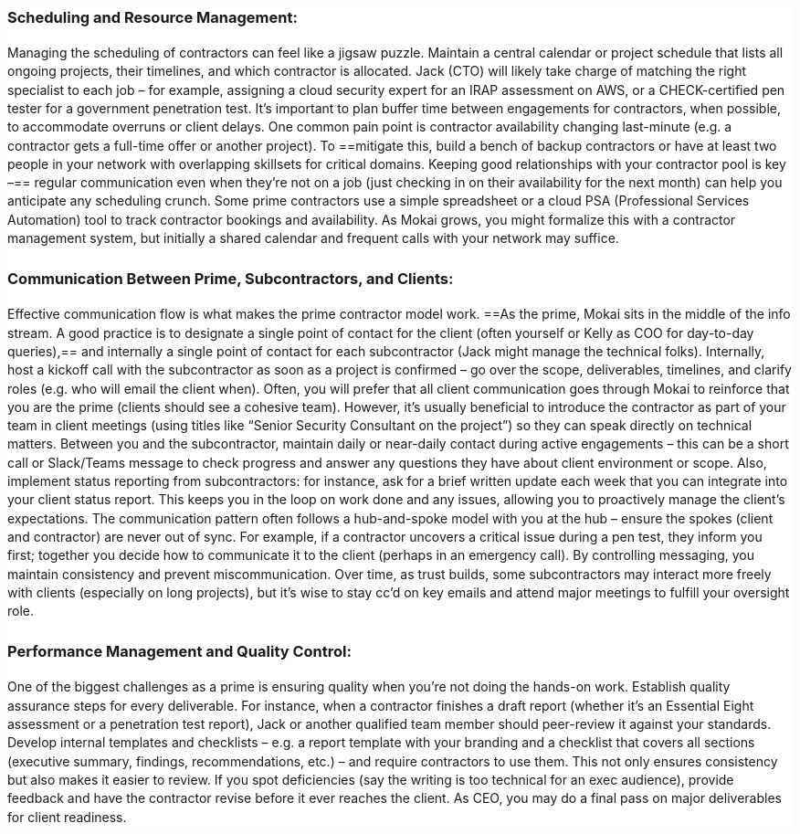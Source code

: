 ### Scheduling and Resource Management:

Managing the scheduling of contractors can feel like a jigsaw puzzle. Maintain a central calendar or project schedule that lists all ongoing projects, their timelines, and which contractor is allocated. Jack (CTO) will likely take charge of matching the right specialist to each job – for example, assigning a cloud security expert for an IRAP assessment on AWS, or a CHECK-certified pen tester for a government penetration test. It’s important to plan buffer time between engagements for contractors, when possible, to accommodate overruns or client delays. One common pain point is contractor availability changing last-minute (e.g. a contractor gets a full-time offer or another project). To ==mitigate this, build a bench of backup contractors or have at least two people in your network with overlapping skillsets for critical domains. Keeping good relationships with your contractor pool is key –== regular communication even when they’re not on a job (just checking in on their availability for the next month) can help you anticipate any scheduling crunch. Some prime contractors use a simple spreadsheet or a cloud PSA (Professional Services Automation) tool to track contractor bookings and availability. As Mokai grows, you might formalize this with a contractor management system, but initially a shared calendar and frequent calls with your network may suffice.

### Communication Between Prime, Subcontractors, and Clients:
Effective communication flow is what makes the prime contractor model work. ==As the prime, Mokai sits in the middle of the info stream. A good practice is to designate a single point of contact for the client (often yourself or Kelly as COO for day-to-day queries),== and internally a single point of contact for each subcontractor (Jack might manage the technical folks). Internally, host a kickoff call with the subcontractor as soon as a project is confirmed – go over the scope, deliverables, timelines, and clarify roles (e.g. who will email the client when). Often, you will prefer that all client communication goes through Mokai to reinforce that you are the prime (clients should see a cohesive team). However, it’s usually beneficial to introduce the contractor as part of your team in client meetings (using titles like “Senior Security Consultant on the project”) so they can speak directly on technical matters. Between you and the subcontractor, maintain daily or near-daily contact during active engagements – this can be a short call or Slack/Teams message to check progress and answer any questions they have about client environment or scope. Also, implement status reporting from subcontractors: for instance, ask for a brief written update each week that you can integrate into your client status report. This keeps you in the loop on work done and any issues, allowing you to proactively manage the client’s expectations. The communication pattern often follows a hub-and-spoke model with you at the hub – ensure the spokes (client and contractor) are never out of sync. For example, if a contractor uncovers a critical issue during a pen test, they inform you first; together you decide how to communicate it to the client (perhaps in an emergency call). By controlling messaging, you maintain consistency and prevent miscommunication. Over time, as trust builds, some subcontractors may interact more freely with clients (especially on long projects), but it’s wise to stay cc’d on key emails and attend major meetings to fulfill your oversight role.

### Performance Management and Quality Control:

One of the biggest challenges as a prime is ensuring quality when you’re not doing the hands-on work. Establish quality assurance steps for every deliverable. For instance, when a contractor finishes a draft report (whether it’s an Essential Eight assessment or a penetration test report), Jack or another qualified team member should peer-review it against your standards. Develop internal templates and checklists – e.g. a report template with your branding and a checklist that covers all sections (executive summary, findings, recommendations, etc.) – and require contractors to use them. This not only ensures consistency but also makes it easier to review. If you spot deficiencies (say the writing is too technical for an exec audience), provide feedback and have the contractor revise before it ever reaches the client. As CEO, you may do a final pass on major deliverables for client readiness.
